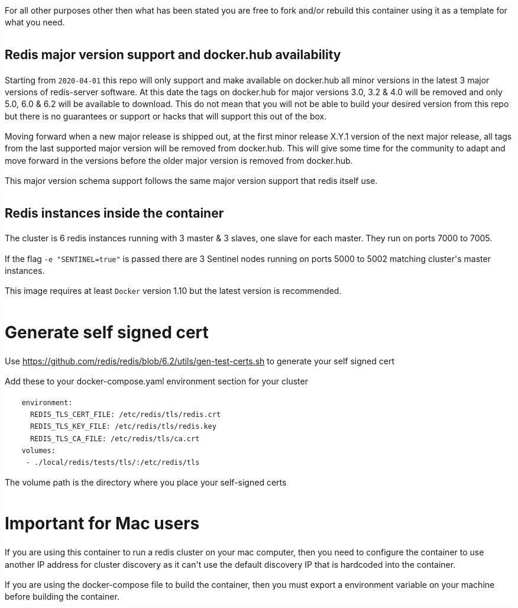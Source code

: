 For all other purposes other then what has been stated you are free to fork and/or rebuild this container using it as a template for what you need.

## Redis major version support and docker.hub availability

Starting from `2020-04-01` this repo will only support and make available on docker.hub all minor versions in the latest 3 major versions of redis-server software. At this date the tags on docker.hub for major versions 3.0, 3.2 & 4.0 will be removed and only 5.0, 6.0 & 6.2 will be available to download. This do not mean that you will not be able to build your desired version from this repo but there is no guarantees or support or hacks that will support this out of the box.

Moving forward when a new major release is shipped out, at the first minor release X.Y.1 version of the next major release, all tags from the last supported major version will be removed from docker.hub. This will give some time for the community to adapt and move forward in the versions before the older major version is removed from docker.hub.

This major version schema support follows the same major version support that redis itself use.

## Redis instances inside the container

The cluster is 6 redis instances running with 3 master & 3 slaves, one slave for each master. They run on ports 7000 to 7005.

If the flag `-e "SENTINEL=true"` is passed there are 3 Sentinel nodes running on ports 5000 to 5002 matching cluster's master instances.


This image requires at least `Docker` version 1.10 but the latest version is recommended.

# Generate self signed cert

Use https://github.com/redis/redis/blob/6.2/utils/gen-test-certs.sh to generate your self signed cert

Add these to your docker-compose.yaml environment section for your cluster

```
    environment:
      REDIS_TLS_CERT_FILE: /etc/redis/tls/redis.crt
      REDIS_TLS_KEY_FILE: /etc/redis/tls/redis.key
      REDIS_TLS_CA_FILE: /etc/redis/tls/ca.crt
    volumes:
     - ./local/redis/tests/tls/:/etc/redis/tls
```

The volume path is the directory where you place your self-signed certs

# Important for Mac users

If you are using this container to run a redis cluster on your mac computer, then you need to configure the container to use another IP address for cluster discovery as it can't use the default discovery IP that is hardcoded into the container.

If you are using the docker-compose file to build the container, then you must export a environment variable on your machine before building the container.
